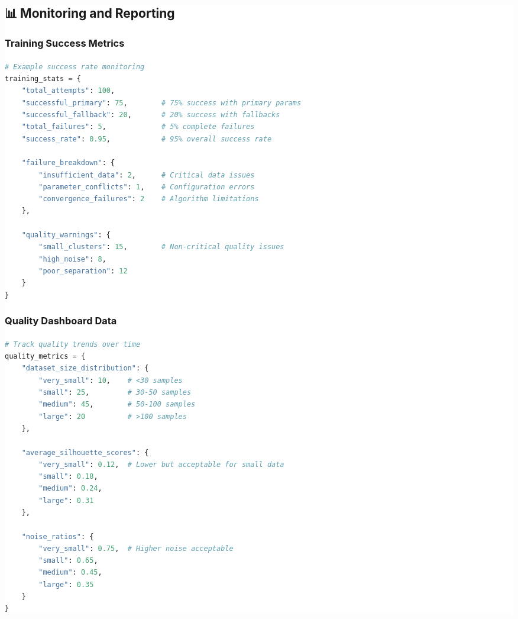 ## 📊 **Monitoring and Reporting**

### **Training Success Metrics**
```python
# Example success rate monitoring
training_stats = {
    "total_attempts": 100,
    "successful_primary": 75,        # 75% success with primary params
    "successful_fallback": 20,       # 20% success with fallbacks  
    "total_failures": 5,             # 5% complete failures
    "success_rate": 0.95,            # 95% overall success rate
    
    "failure_breakdown": {
        "insufficient_data": 2,      # Critical data issues
        "parameter_conflicts": 1,    # Configuration errors
        "convergence_failures": 2    # Algorithm limitations
    },
    
    "quality_warnings": {
        "small_clusters": 15,        # Non-critical quality issues
        "high_noise": 8,
        "poor_separation": 12
    }
}
```

### **Quality Dashboard Data**
```python
# Track quality trends over time
quality_metrics = {
    "dataset_size_distribution": {
        "very_small": 10,    # <30 samples
        "small": 25,         # 30-50 samples  
        "medium": 45,        # 50-100 samples
        "large": 20          # >100 samples
    },
    
    "average_silhouette_scores": {
        "very_small": 0.12,  # Lower but acceptable for small data
        "small": 0.18,
        "medium": 0.24,
        "large": 0.31
    },
    
    "noise_ratios": {
        "very_small": 0.75,  # Higher noise acceptable
        "small": 0.65,
        "medium": 0.45,
        "large": 0.35
    }
}
```
